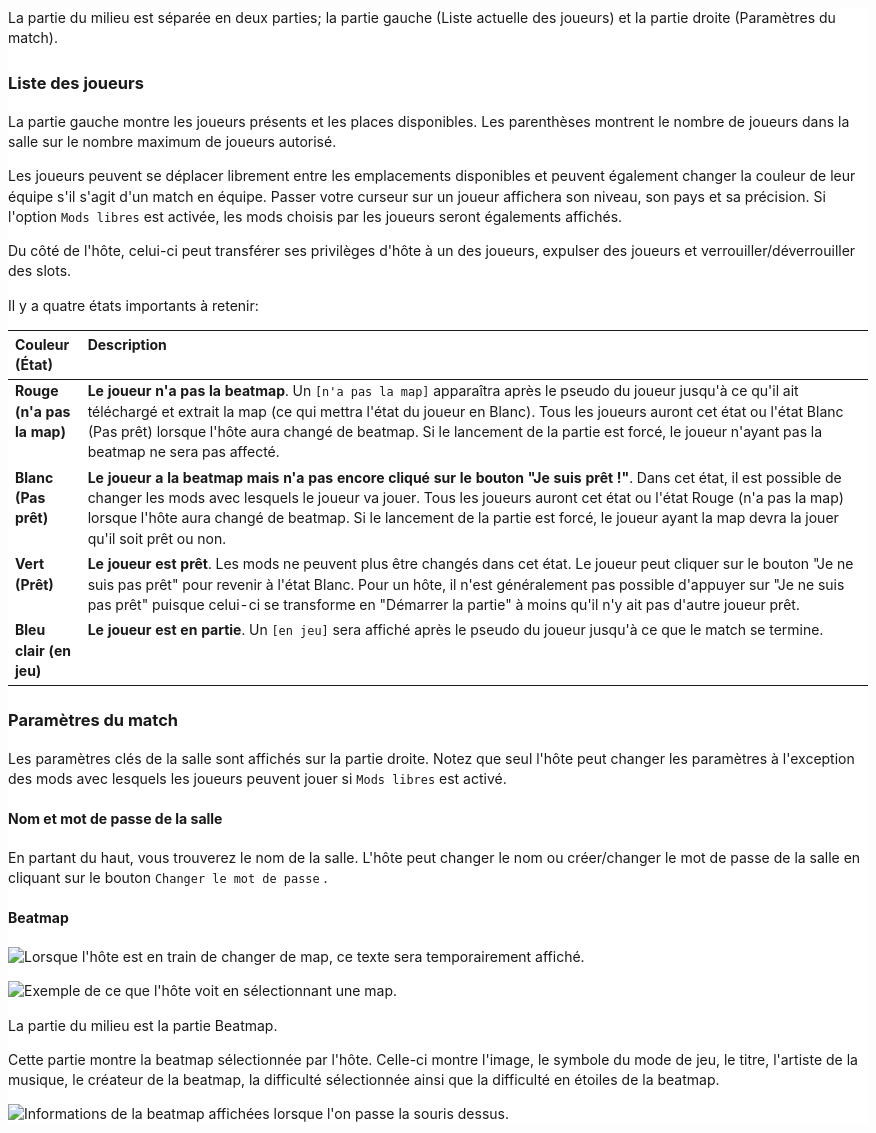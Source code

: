 
La partie du milieu est séparée en deux parties; la partie gauche (Liste actuelle des joueurs) et la partie droite (Paramètres du match).

### Liste des joueurs

La partie gauche montre les joueurs présents et les places disponibles.
Les parenthèses montrent le nombre de joueurs dans la salle sur le nombre maximum de joueurs autorisé.

Les joueurs peuvent se déplacer librement entre les emplacements disponibles et peuvent également changer la couleur de leur équipe s'il s'agit d'un match en équipe.
Passer votre curseur sur un joueur affichera son niveau, son pays et sa précision.
Si l'option `Mods libres` est activée, les mods choisis par les joueurs seront égalements affichés.

Du côté de l'hôte, celui-ci peut transférer ses privilèges d'hôte à un des joueurs, expulser des joueurs et verrouiller/déverrouiller des slots.

Il y a quatre états importants à retenir:

| Couleur (État) | Description |
| :-- | :-- |
| **Rouge (n'a pas la map)** | **Le joueur n'a pas la beatmap**. Un `[n'a pas la map]` apparaîtra après le pseudo du joueur jusqu'à ce qu'il ait téléchargé et extrait la map (ce qui mettra l'état du joueur en Blanc). Tous les joueurs auront cet état ou l'état Blanc (Pas prêt) lorsque l'hôte aura changé de beatmap. Si le lancement de la partie est forcé, le joueur n'ayant pas la beatmap ne sera pas affecté. |
| **Blanc (Pas prêt)** | **Le joueur a la beatmap mais n'a pas encore cliqué sur le bouton "Je suis prêt !"**. Dans cet état, il est possible de changer les mods avec lesquels le joueur va jouer. Tous les joueurs auront cet état ou l'état Rouge (n'a pas la map) lorsque l'hôte aura changé de beatmap. Si le lancement de la partie est forcé, le joueur ayant la map devra la jouer qu'il soit prêt ou non. |
| **Vert (Prêt)** | **Le joueur est prêt**. Les mods ne peuvent plus être changés dans cet état. Le joueur peut cliquer sur le bouton "Je ne suis pas prêt" pour revenir à l'état Blanc. Pour un hôte, il n'est généralement pas possible d'appuyer sur "Je ne suis pas prêt" puisque celui-ci se transforme en "Démarrer la partie" à moins qu'il n'y ait pas d'autre joueur prêt. |
| **Bleu clair (en jeu)** | **Le joueur est en partie**. Un `[en jeu]` sera affiché après le pseudo du joueur jusqu'à ce que le match se termine. |

### Paramètres du match

Les paramètres clés de la salle sont affichés sur la partie droite.
Notez que seul l'hôte peut changer les paramètres à l'exception des mods avec lesquels les joueurs peuvent jouer si `Mods libres` est activé.

#### Nom et mot de passe de la salle

En partant du haut, vous trouverez le nom de la salle.
L'hôte peut changer le nom ou créer/changer le mot de passe de la salle en cliquant sur le bouton `Changer le mot de passe` .

#### Beatmap

![](img/Multi_host_song_change.jpg "Lorsque l'hôte est en train de changer de map, ce texte sera temporairement affiché.")

![](img/Multi_SS.jpg "Exemple de ce que l'hôte voit en sélectionnant une map.")

La partie du milieu est la partie Beatmap.

Cette partie montre la beatmap sélectionnée par l'hôte.
Celle-ci montre l'image, le symbole du mode de jeu, le titre, l'artiste de la musique, le créateur de la beatmap, la difficulté sélectionnée ainsi que la difficulté en étoiles de la beatmap.

![](img/Multi_beatmapinfo.jpg "Informations de la beatmap affichées lorsque l'on passe la souris dessus.")
